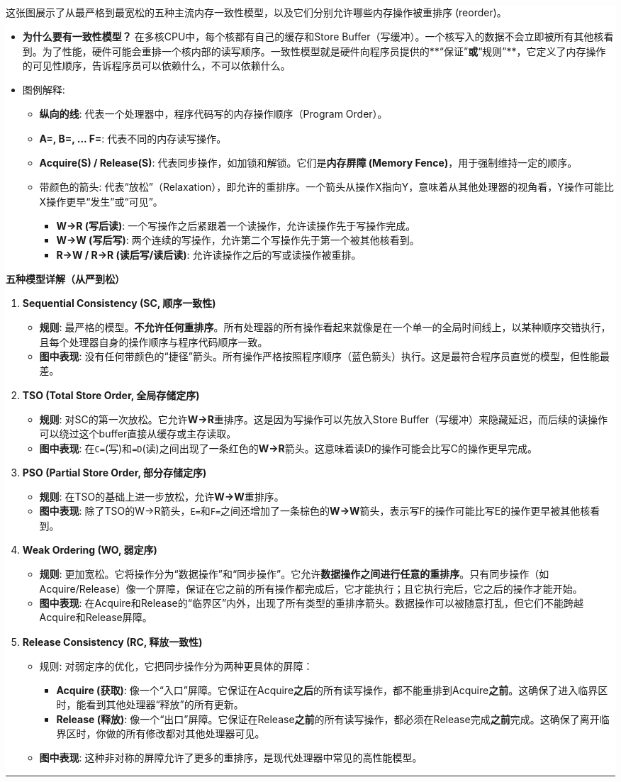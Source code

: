 这张图展示了从最严格到最宽松的五种主流内存一致性模型，以及它们分别允许哪些内存操作被重排序 (reorder)。

- **为什么要有一致性模型？** 在多核CPU中，每个核都有自己的缓存和Store Buffer（写缓冲）。一个核写入的数据不会立即被所有其他核看到。为了性能，硬件可能会重排一个核内部的读写顺序。一致性模型就是硬件向程序员提供的**“保证”**或**“规则”**，它定义了内存操作的可见性顺序，告诉程序员可以依赖什么，不可以依赖什么。

- 图例解释:

  - **纵向的线**: 代表一个处理器中，程序代码写的内存操作顺序（Program Order）。

  - **A=, B=, ... F=**: 代表不同的内存读写操作。

  - **Acquire(S) / Release(S)**: 代表同步操作，如加锁和解锁。它们是**内存屏障 (Memory Fence)**，用于强制维持一定的顺序。

  - 带颜色的箭头: 代表“放松”（Relaxation），即允许的重排序。一个箭头从操作X指向Y，意味着从其他处理器的视角看，Y操作可能比X操作更早“发生”或“可见”。

    - **W→R (写后读)**: 一个写操作之后紧跟着一个读操作，允许读操作先于写操作完成。
    - **W→W (写后写)**: 两个连续的写操作，允许第二个写操作先于第一个被其他核看到。
    - **R→W / R→R (读后写/读后读)**: 允许读操作之后的写或读操作被重排。

**五种模型详解（从严到松）**

1. **Sequential Consistency (SC, 顺序一致性)**

   - **规则**: 最严格的模型。**不允许任何重排序**。所有处理器的所有操作看起来就像是在一个单一的全局时间线上，以某种顺序交错执行，且每个处理器自身的操作顺序与程序代码顺序一致。
   - **图中表现**: 没有任何带颜色的“捷径”箭头。所有操作严格按照程序顺序（蓝色箭头）执行。这是最符合程序员直觉的模型，但性能最差。

2. **TSO (Total Store Order, 全局存储定序)**
   - **规则**: 对SC的第一次放松。它允许**W→R**重排序。这是因为写操作可以先放入Store Buffer（写缓冲）来隐藏延迟，而后续的读操作可以绕过这个buffer直接从缓存或主存读取。
   - **图中表现**: 在`C=`(写)和`=D`(读)之间出现了一条红色的**W→R**箭头。这意味着读D的操作可能会比写C的操作更早完成。

3. **PSO (Partial Store Order, 部分存储定序)**

   - **规则**: 在TSO的基础上进一步放松，允许**W→W**重排序。
   - **图中表现**: 除了TSO的W→R箭头，`E=`和`F=`之间还增加了一条棕色的**W→W**箭头，表示写F的操作可能比写E的操作更早被其他核看到。

4. **Weak Ordering (WO, 弱定序)**
   - **规则**: 更加宽松。它将操作分为“数据操作”和“同步操作”。它允许**数据操作之间进行任意的重排序**。只有同步操作（如Acquire/Release）像一个屏障，保证在它之前的所有操作都完成后，它才能执行；且它执行完后，它之后的操作才能开始。
   - **图中表现**: 在Acquire和Release的“临界区”内外，出现了所有类型的重排序箭头。数据操作可以被随意打乱，但它们不能跨越Acquire和Release屏障。

5. **Release Consistency (RC, 释放一致性)**

   - 规则: 对弱定序的优化，它把同步操作分为两种更具体的屏障：

     - **Acquire (获取)**: 像一个“入口”屏障。它保证在Acquire**之后**的所有读写操作，都不能重排到Acquire**之前**。这确保了进入临界区时，能看到其他处理器“释放”的所有更新。
     - **Release (释放)**: 像一个“出口”屏障。它保证在Release**之前**的所有读写操作，都必须在Release完成**之前**完成。这确保了离开临界区时，你做的所有修改都对其他处理器可见。

   - **图中表现**: 这种非对称的屏障允许了更多的重排序，是现代处理器中常见的高性能模型。

---
